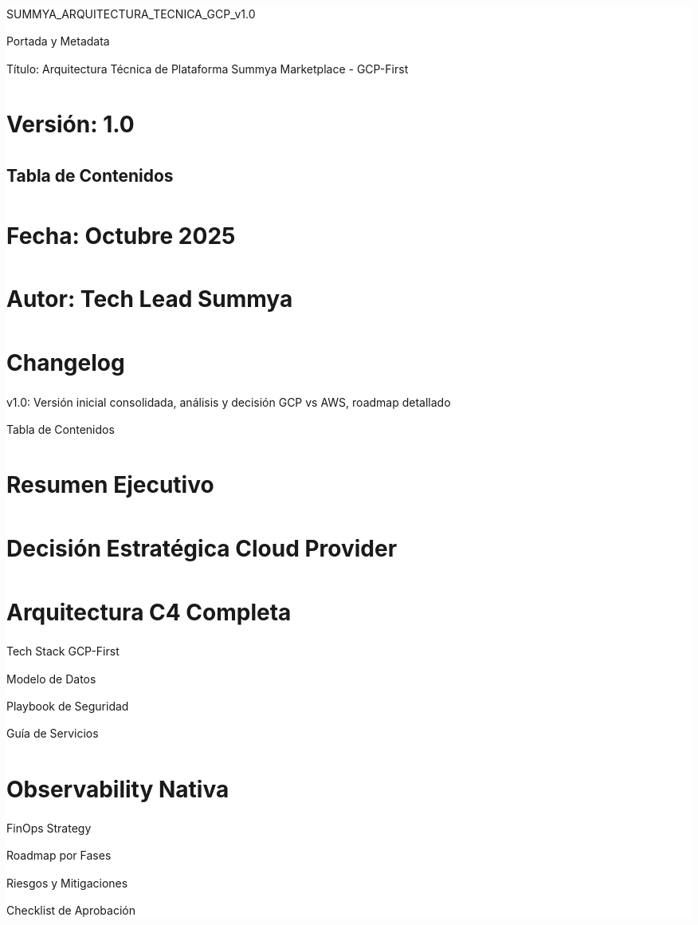 SUMMYA_ARQUITECTURA_TECNICA_GCP_v1.0



Portada y Metadata

Título: Arquitectura Técnica de Plataforma Summya Marketplace - GCP-First

# Versión: 1.0

## Tabla de Contenidos


# Fecha: Octubre 2025

# Autor: Tech Lead Summya

# Changelog

v1.0: Versión inicial consolidada, análisis y decisión GCP vs AWS, roadmap detallado



Tabla de Contenidos

# Resumen Ejecutivo

# Decisión Estratégica Cloud Provider

# Arquitectura C4 Completa

Tech Stack GCP-First

Modelo de Datos

Playbook de Seguridad

Guía de Servicios

# Observability Nativa

FinOps Strategy

Roadmap por Fases

Riesgos y Mitigaciones

Checklist de Aprobación
